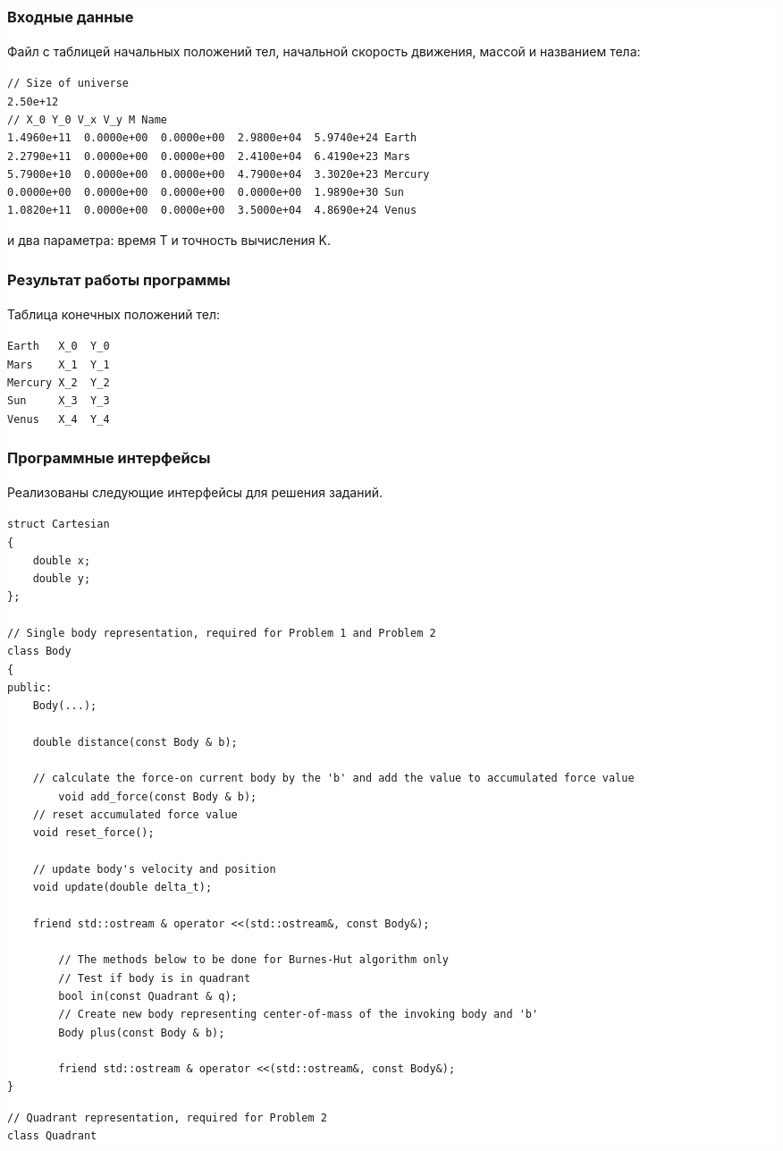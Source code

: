 ### Входные данные

Файл с таблицей начальных положений тел, начальной скорость движения, массой и названием тела: 
```
// Size of universe
2.50e+12
// X_0 Y_0 V_x V_y M Name
1.4960e+11  0.0000e+00  0.0000e+00  2.9800e+04  5.9740e+24 Earth
2.2790e+11  0.0000e+00  0.0000e+00  2.4100e+04  6.4190e+23 Mars
5.7900e+10  0.0000e+00  0.0000e+00  4.7900e+04  3.3020e+23 Mercury
0.0000e+00  0.0000e+00  0.0000e+00  0.0000e+00  1.9890e+30 Sun
1.0820e+11  0.0000e+00  0.0000e+00  3.5000e+04  4.8690e+24 Venus
```
и два параметра: время T и точность вычисления K.

### Результат работы программы
Таблица конечных положений тел:
```
Earth   X_0  Y_0
Mars    X_1  Y_1
Mercury X_2  Y_2
Sun     X_3  Y_3
Venus   X_4  Y_4
```
### Программные интерфейсы

Реализованы следующие интерфейсы для решения заданий.
```
struct Cartesian
{
    double x;
    double y;
};

// Single body representation, required for Problem 1 and Problem 2
class Body
{
public:
	Body(...);

	double distance(const Body & b);

	// calculate the force-on current body by the 'b' and add the value to accumulated force value
        void add_force(const Body & b);
	// reset accumulated force value
	void reset_force();

	// update body's velocity and position
	void update(double delta_t);

	friend std::ostream & operator <<(std::ostream&, const Body&);

        // The methods below to be done for Burnes-Hut algorithm only
        // Test if body is in quadrant
        bool in(const Quadrant & q);
        // Create new body representing center-of-mass of the invoking body and 'b'
        Body plus(const Body & b);

        friend std::ostream & operator <<(std::ostream&, const Body&);
}
```
```
// Quadrant representation, required for Problem 2
class Quadrant
```